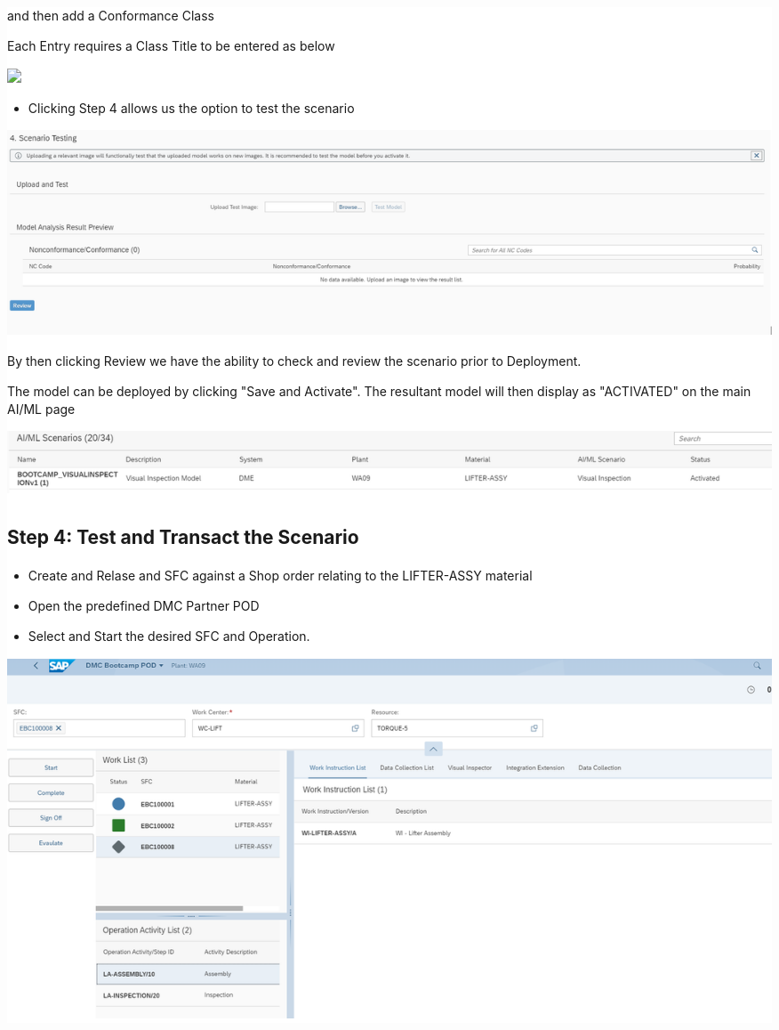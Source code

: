    and then add a Conformance Class
   
   Each Entry requires a Class Title to be entered as below
   
![](assets/Exercise_2/AIML_Step3_AddNCClassTitle.PNG) 

 - Clicking Step 4 allows us the option to test the scenario 
   
![](assets/Exercise_2/AIML_Step4.PNG) 

   By then clicking Review we have the ability to check and review the scenario prior to Deployment.
   
   The model can be deployed by clicking "Save and Activate". The resultant model will then display as "ACTIVATED" on the main AI/ML page
   
![](assets/Exercise_2/AIML_Step4_Activated.PNG) 

 

## Step 4: Test and Transact the Scenario

 - Create and Relase and SFC against a Shop order relating to the LIFTER-ASSY material

 - Open the predefined DMC Partner POD

 - Select and Start the desired SFC and Operation.

![](assets/Exercise_2/AIML_Step5.PNG) 
